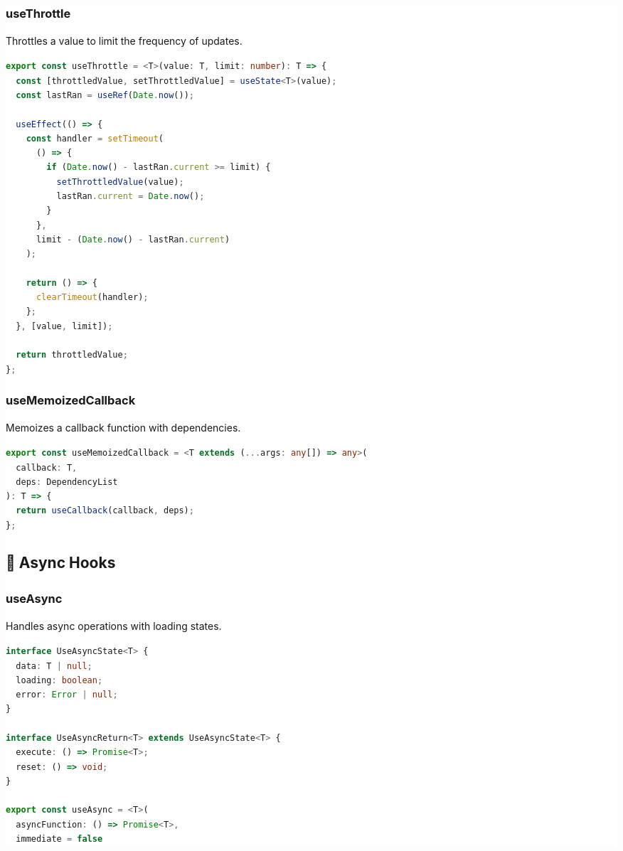 ```tsx
```

### useThrottle

Throttles a value to limit the frequency of updates.

```typescript
export const useThrottle = <T>(value: T, limit: number): T => {
  const [throttledValue, setThrottledValue] = useState<T>(value);
  const lastRan = useRef(Date.now());

  useEffect(() => {
    const handler = setTimeout(
      () => {
        if (Date.now() - lastRan.current >= limit) {
          setThrottledValue(value);
          lastRan.current = Date.now();
        }
      },
      limit - (Date.now() - lastRan.current)
    );

    return () => {
      clearTimeout(handler);
    };
  }, [value, limit]);

  return throttledValue;
};
```

### useMemoizedCallback

Memoizes a callback function with dependencies.

```typescript
export const useMemoizedCallback = <T extends (...args: any[]) => any>(
  callback: T,
  deps: DependencyList
): T => {
  return useCallback(callback, deps);
};
```

## 🔄 Async Hooks

### useAsync

Handles async operations with loading states.

```typescript
interface UseAsyncState<T> {
  data: T | null;
  loading: boolean;
  error: Error | null;
}

interface UseAsyncReturn<T> extends UseAsyncState<T> {
  execute: () => Promise<T>;
  reset: () => void;
}

export const useAsync = <T>(
  asyncFunction: () => Promise<T>,
  immediate = false
```